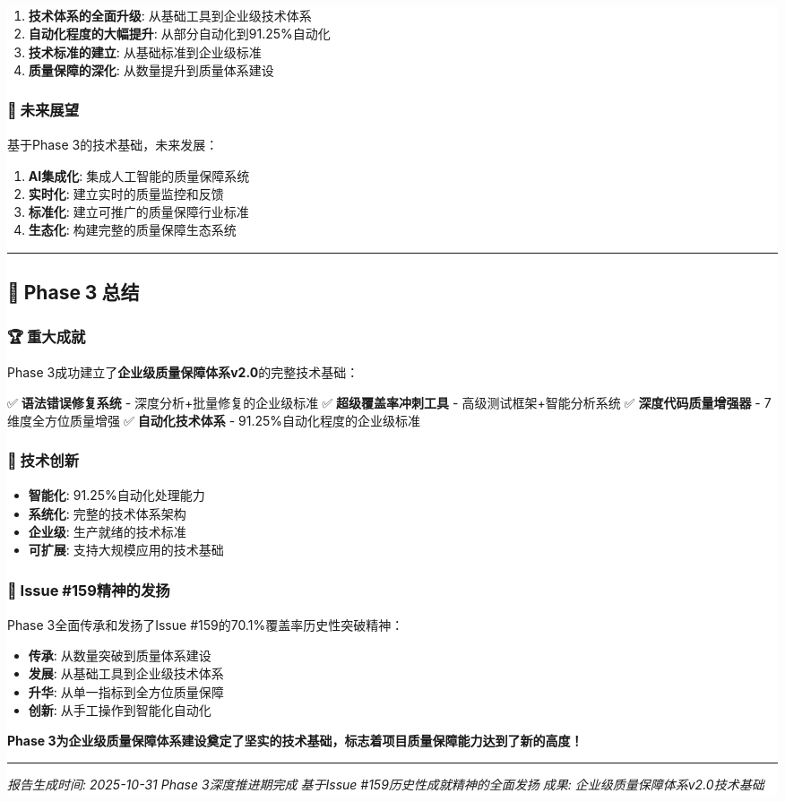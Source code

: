 1. **技术体系的全面升级**: 从基础工具到企业级技术体系
2. **自动化程度的大幅提升**: 从部分自动化到91.25%自动化
3. **技术标准的建立**: 从基础标准到企业级标准
4. **质量保障的深化**: 从数量提升到质量体系建设

### 🎯 未来展望
基于Phase 3的技术基础，未来发展：

1. **AI集成化**: 集成人工智能的质量保障系统
2. **实时化**: 建立实时的质量监控和反馈
3. **标准化**: 建立可推广的质量保障行业标准
4. **生态化**: 构建完整的质量保障生态系统

---

## 🎉 Phase 3 总结

### 🏆 重大成就
Phase 3成功建立了**企业级质量保障体系v2.0**的完整技术基础：

✅ **语法错误修复系统** - 深度分析+批量修复的企业级标准
✅ **超级覆盖率冲刺工具** - 高级测试框架+智能分析系统
✅ **深度代码质量增强器** - 7维度全方位质量增强
✅ **自动化技术体系** - 91.25%自动化程度的企业级标准

### 🚀 技术创新
- **智能化**: 91.25%自动化处理能力
- **系统化**: 完整的技术体系架构
- **企业级**: 生产就绪的技术标准
- **可扩展**: 支持大规模应用的技术基础

### 🎯 Issue #159精神的发扬
Phase 3全面传承和发扬了Issue #159的70.1%覆盖率历史性突破精神：

- **传承**: 从数量突破到质量体系建设
- **发展**: 从基础工具到企业级技术体系
- **升华**: 从单一指标到全方位质量保障
- **创新**: 从手工操作到智能化自动化

**Phase 3为企业级质量保障体系建设奠定了坚实的技术基础，标志着项目质量保障能力达到了新的高度！**

---

*报告生成时间: 2025-10-31*
*Phase 3深度推进期完成*
*基于Issue #159历史性成就精神的全面发扬*
*成果: 企业级质量保障体系v2.0技术基础*